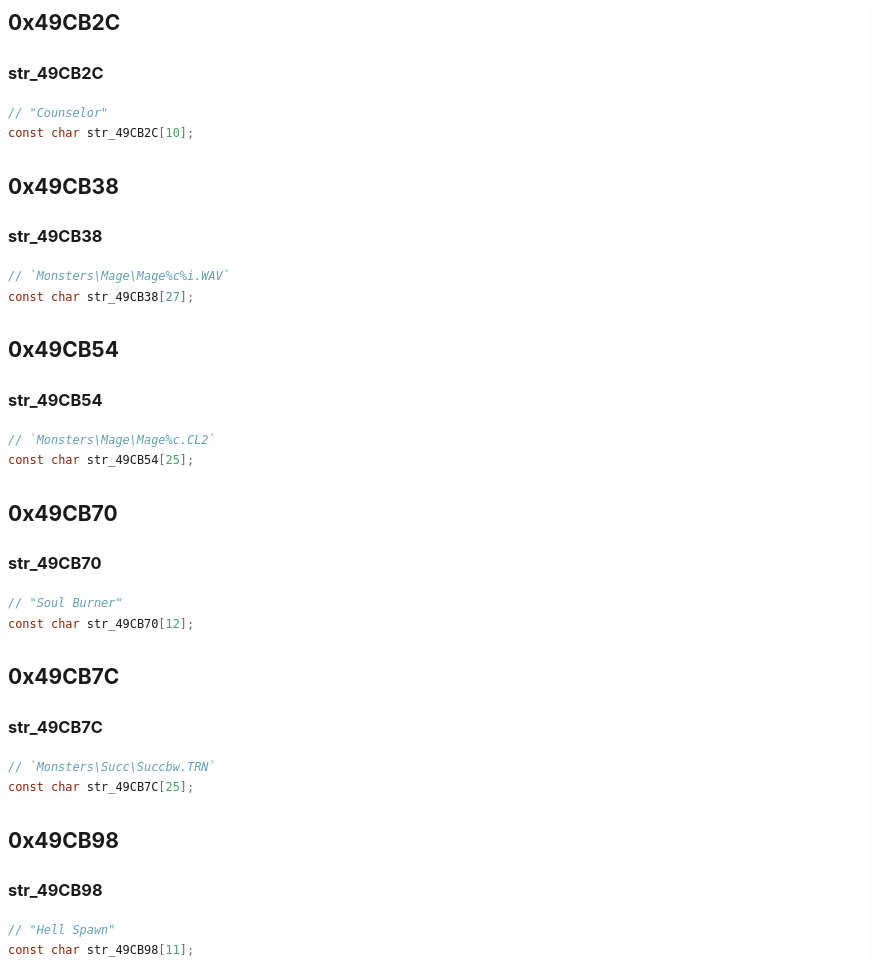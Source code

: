 ## 0x49CB2C

### str_49CB2C

```c
// "Counselor"
const char str_49CB2C[10];
```

## 0x49CB38

### str_49CB38

```c
// `Monsters\Mage\Mage%c%i.WAV`
const char str_49CB38[27];
```

## 0x49CB54

### str_49CB54

```c
// `Monsters\Mage\Mage%c.CL2`
const char str_49CB54[25];
```

## 0x49CB70

### str_49CB70

```c
// "Soul Burner"
const char str_49CB70[12];
```

## 0x49CB7C

### str_49CB7C

```c
// `Monsters\Succ\Succbw.TRN`
const char str_49CB7C[25];
```

## 0x49CB98

### str_49CB98

```c
// "Hell Spawn"
const char str_49CB98[11];
```
